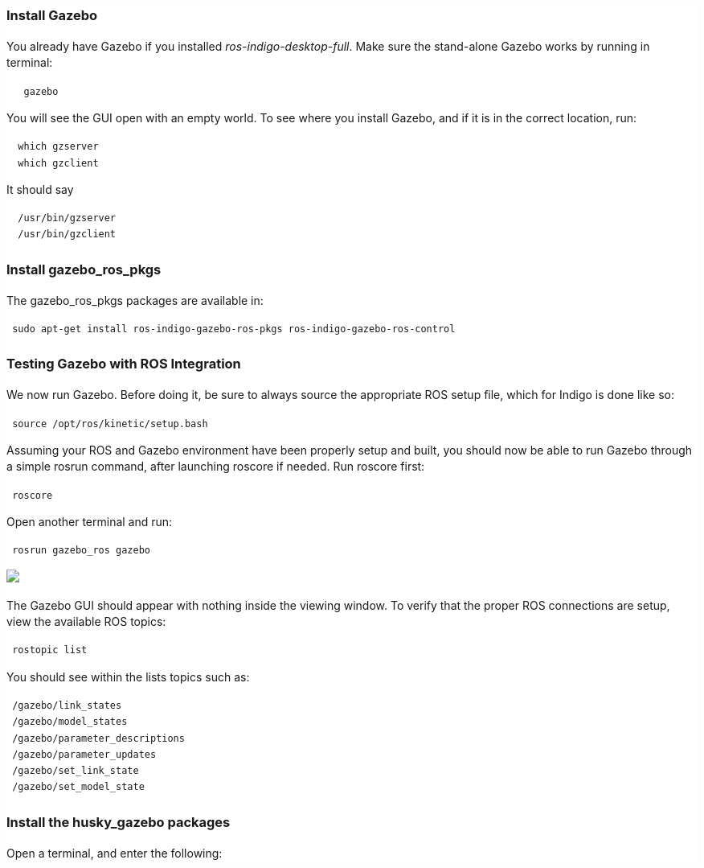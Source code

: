 ### Install Gazebo
You already have Gazebo if you installed _ros-indigo-desktop-full_. Make sure the stand-alone Gazebo works by running in terminal:

       gazebo

You will see the GUI open with an empty world. To see where you install Gazebo, and if it is in the correct location, run:

      which gzserver
      which gzclient

It should say

      /usr/bin/gzserver
      /usr/bin/gzclient

### Install gazebo_ros_pkgs
The gazebo_ros_pkgs packages are available in:
     
     sudo apt-get install ros-indigo-gazebo-ros-pkgs ros-indigo-gazebo-ros-control

### Testing Gazebo with ROS Integration
We now run Gazebo. Before doing it, be sure to always source the appropriate ROS setup file, which for Indigo is done like so:

     source /opt/ros/kinetic/setup.bash

Assuming your ROS and Gazebo environment have been properly setup and built, you should now be able to run Gazebo through a simple rosrun command, after launching roscore if needed. Run roscore first:

     roscore

Open another terminal and run:

     rosrun gazebo_ros gazebo

![](https://bitbucket.org/osrf/gazebo_tutorials/raw/default/ros_installing/figs/800px-EmptyGazebo.png)

The Gazebo GUI should appear with nothing inside the viewing window. To verify that the proper ROS connections are setup, view the available ROS topics:

     rostopic list

You should see within the lists topics such as:

     /gazebo/link_states
     /gazebo/model_states
     /gazebo/parameter_descriptions
     /gazebo/parameter_updates
     /gazebo/set_link_state
     /gazebo/set_model_state

### Install the husky_gazebo packages
Open a terminal, and enter the following:

